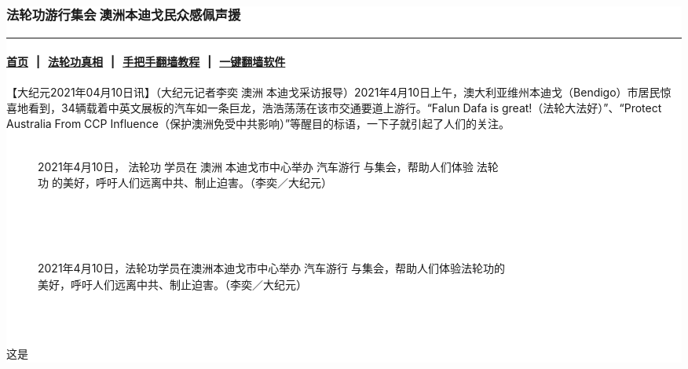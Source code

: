 ### 法轮功游行集会 澳洲本迪戈民众感佩声援
------------------------

#### [首页](https://github.com/gfw-breaker/banned-news3/blob/master/README.md) &nbsp;&nbsp;|&nbsp;&nbsp; [法轮功真相](https://github.com/begood0513/basic/blob/master/README.md)  &nbsp;&nbsp;|&nbsp;&nbsp; [手把手翻墙教程](https://github.com/gfw-breaker/guides/wiki)  &nbsp;&nbsp;|&nbsp;&nbsp; [一键翻墙软件](https://github.com/gfw-breaker/nogfw/blob/master/README.md)  



<div><p>
 【大纪元2021年04月10日讯】（大纪元记者李奕
 <ok href="https://www.epochtimes.com/gb/tag/%E6%BE%B3%E6%B4%B2.html">
  澳洲
 </ok>
 本迪戈采访报导）2021年4月10日上午，澳大利亚维州本迪戈（Bendigo）市居民惊喜地看到，34辆载着中英文展板的汽车如一条巨龙，浩浩荡荡在该市交通要道上游行。“Falun Dafa is great!（法轮大法好）”、“Protect Australia From CCP Influence（保护澳洲免受中共影响）”等醒目的标语，一下子就引起了人们的关注。
</p>
<figure aria-describedby="caption-attachment-12871218" class="wp-caption aligncenter" id="attachment_12871218" style="width: 600px">
 <ok href="https://i.epochtimes.com/assets/uploads/2021/04/id12871218-863b28de05fa70f5da4aca6160e39358.jpeg" target="_blank">
  <img alt="" class="size-large wp-image-12871218" src="https://i.epochtimes.com/assets/uploads/2021/04/id12871218-863b28de05fa70f5da4aca6160e39358-600x400.jpeg"/>
 </ok>
 <br/><figcaption class="wp-caption-text" id="caption-attachment-12871218">
  2021年4月10日，
  <ok href="https://www.epochtimes.com/gb/tag/%E6%B3%95%E8%BD%AE%E5%8A%9F.html">
   法轮功
  </ok>
  学员在
  <ok href="https://www.epochtimes.com/gb/tag/%E6%BE%B3%E6%B4%B2.html">
   澳洲
  </ok>
  本迪戈市中心举办
  <ok href="https://www.epochtimes.com/gb/tag/%E6%B1%BD%E8%BD%A6%E6%B8%B8%E8%A1%8C.html">
   汽车游行
  </ok>
  与集会，帮助人们体验
  <ok href="https://www.epochtimes.com/gb/tag/%E6%B3%95%E8%BD%AE%E5%8A%9F.html">
   法轮功
  </ok>
  的美好，呼吁人们远离中共、制止迫害。（李奕／大纪元）
 </figcaption><br/>
</figure><br/>
<figure aria-describedby="caption-attachment-12871219" class="wp-caption aligncenter" id="attachment_12871219" style="width: 600px">
 <ok href="https://i.epochtimes.com/assets/uploads/2021/04/id12871219-c7bfc1ad8af2264b78fe0725e729b19f.jpeg" target="_blank">
  <img alt="" class="size-large wp-image-12871219" src="https://i.epochtimes.com/assets/uploads/2021/04/id12871219-c7bfc1ad8af2264b78fe0725e729b19f-600x400.jpeg"/>
 </ok>
 <br/><figcaption class="wp-caption-text" id="caption-attachment-12871219">
  2021年4月10日，法轮功学员在澳洲本迪戈市中心举办
  <ok href="https://www.epochtimes.com/gb/tag/%E6%B1%BD%E8%BD%A6%E6%B8%B8%E8%A1%8C.html">
   汽车游行
  </ok>
  与集会，帮助人们体验法轮功的美好，呼吁人们远离中共、制止迫害。（李奕／大纪元）
 </figcaption><br/>
</figure><br/>
<p>
 这是
 <ok href="https://www.epochtimes.com/gb/tag/%E5%A2%A8%E5%B0%94%E6%9C%AC.html">